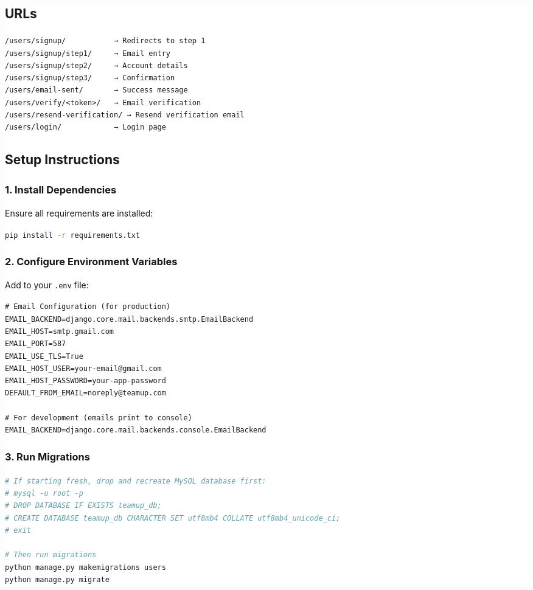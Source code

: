 ## URLs

```
/users/signup/           → Redirects to step 1
/users/signup/step1/     → Email entry
/users/signup/step2/     → Account details
/users/signup/step3/     → Confirmation
/users/email-sent/       → Success message
/users/verify/<token>/   → Email verification
/users/resend-verification/ → Resend verification email
/users/login/            → Login page
```

## Setup Instructions

### 1. Install Dependencies

Ensure all requirements are installed:

```bash
pip install -r requirements.txt
```

### 2. Configure Environment Variables

Add to your `.env` file:

```env
# Email Configuration (for production)
EMAIL_BACKEND=django.core.mail.backends.smtp.EmailBackend
EMAIL_HOST=smtp.gmail.com
EMAIL_PORT=587
EMAIL_USE_TLS=True
EMAIL_HOST_USER=your-email@gmail.com
EMAIL_HOST_PASSWORD=your-app-password
DEFAULT_FROM_EMAIL=noreply@teamup.com

# For development (emails print to console)
EMAIL_BACKEND=django.core.mail.backends.console.EmailBackend
```

### 3. Run Migrations

```bash
# If starting fresh, drop and recreate MySQL database first:
# mysql -u root -p
# DROP DATABASE IF EXISTS teamup_db;
# CREATE DATABASE teamup_db CHARACTER SET utf8mb4 COLLATE utf8mb4_unicode_ci;
# exit

# Then run migrations
python manage.py makemigrations users
python manage.py migrate
```
